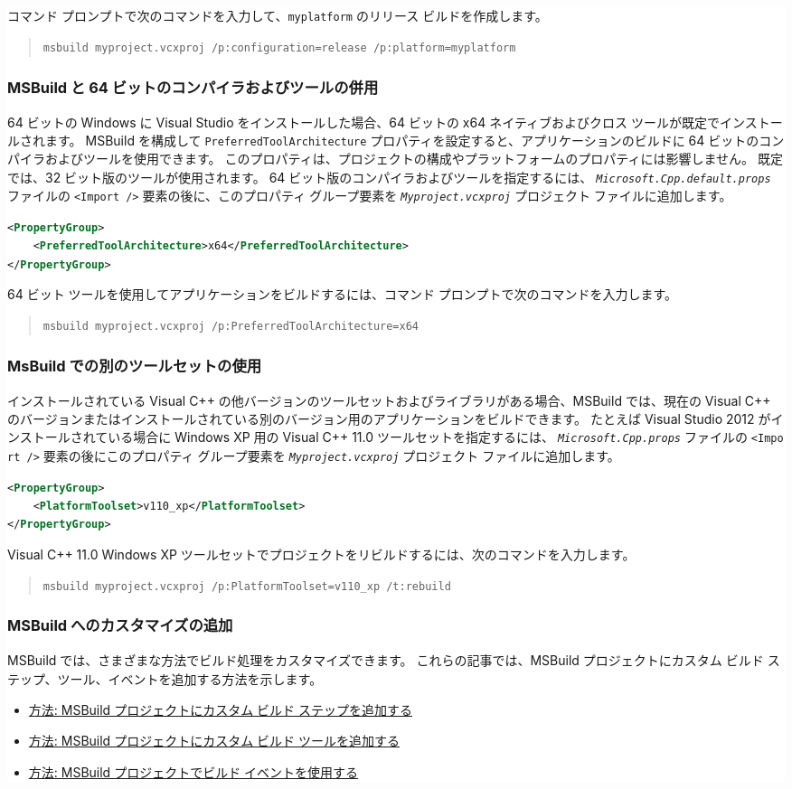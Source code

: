 コマンド プロンプトで次のコマンドを入力して、`myplatform` のリリース ビルドを作成します。

> `msbuild myproject.vcxproj /p:configuration=release /p:platform=myplatform`

### <a name="using-msbuild-with-the-64-bit-compiler-and-tools"></a>MSBuild と 64 ビットのコンパイラおよびツールの併用

64 ビットの Windows に Visual Studio をインストールした場合、64 ビットの x64 ネイティブおよびクロス ツールが既定でインストールされます。 MSBuild を構成して `PreferredToolArchitecture` プロパティを設定すると、アプリケーションのビルドに 64 ビットのコンパイラおよびツールを使用できます。 このプロパティは、プロジェクトの構成やプラットフォームのプロパティには影響しません。 既定では、32 ビット版のツールが使用されます。 64 ビット版のコンパイラおよびツールを指定するには、 *`Microsoft.Cpp.default.props`* ファイルの `<Import />` 要素の後に、このプロパティ グループ要素を *`Myproject.vcxproj`* プロジェクト ファイルに追加します。

```xml
<PropertyGroup>
    <PreferredToolArchitecture>x64</PreferredToolArchitecture>
</PropertyGroup>
```

64 ビット ツールを使用してアプリケーションをビルドするには、コマンド プロンプトで次のコマンドを入力します。

> `msbuild myproject.vcxproj /p:PreferredToolArchitecture=x64`

### <a name="using-msbuild-with-a-different-toolset"></a>MsBuild での別のツールセットの使用

インストールされている Visual C++ の他バージョンのツールセットおよびライブラリがある場合、MSBuild では、現在の Visual C++ のバージョンまたはインストールされている別のバージョン用のアプリケーションをビルドできます。 たとえば Visual Studio 2012 がインストールされている場合に Windows XP 用の Visual C++ 11.0 ツールセットを指定するには、 *`Microsoft.Cpp.props`* ファイルの `<Import />` 要素の後にこのプロパティ グループ要素を *`Myproject.vcxproj`* プロジェクト ファイルに追加します。

```xml
<PropertyGroup>
    <PlatformToolset>v110_xp</PlatformToolset>
</PropertyGroup>
```

Visual C++ 11.0 Windows XP ツールセットでプロジェクトをリビルドするには、次のコマンドを入力します。

> `msbuild myproject.vcxproj /p:PlatformToolset=v110_xp /t:rebuild`

### <a name="adding-msbuild-customizations"></a>MSBuild へのカスタマイズの追加

MSBuild では、さまざまな方法でビルド処理をカスタマイズできます。 これらの記事では、MSBuild プロジェクトにカスタム ビルド ステップ、ツール、イベントを追加する方法を示します。

- [方法: MSBuild プロジェクトにカスタム ビルド ステップを追加する](how-to-add-a-custom-build-step-to-msbuild-projects.md)

- [方法: MSBuild プロジェクトにカスタム ビルド ツールを追加する](how-to-add-custom-build-tools-to-msbuild-projects.md)

- [方法: MSBuild プロジェクトでビルド イベントを使用する](how-to-use-build-events-in-msbuild-projects.md)
